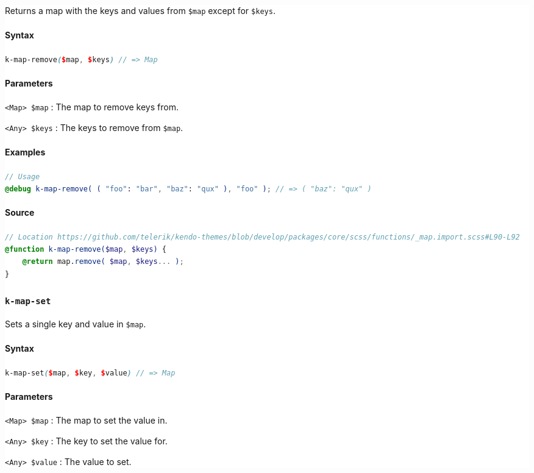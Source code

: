 Returns a map with the keys and values from `$map` except for `$keys`.


#### Syntax

```scss
k-map-remove($map, $keys) // => Map
```

#### Parameters


`<Map> $map`
: The map to remove keys from.

`<Any> $keys`
: The keys to remove from `$map`.


#### Examples

```scss
// Usage
@debug k-map-remove( ( "foo": "bar", "baz": "qux" ), "foo" ); // => ( "baz": "qux" )
```


#### Source

```scss
// Location https://github.com/telerik/kendo-themes/blob/develop/packages/core/scss/functions/_map.import.scss#L90-L92
@function k-map-remove($map, $keys) {
    @return map.remove( $map, $keys... );
}
```

### `k-map-set`

Sets a single key and value in `$map`.


#### Syntax

```scss
k-map-set($map, $key, $value) // => Map
```

#### Parameters


`<Map> $map`
: The map to set the value in.

`<Any> $key`
: The key to set the value for.

`<Any> $value`
: The value to set.
